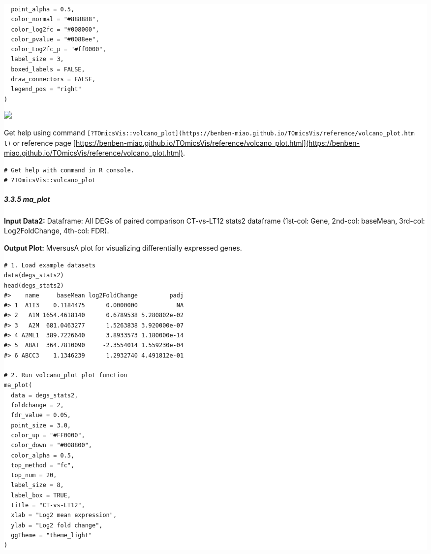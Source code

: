 ```
  point_alpha = 0.5,
  color_normal = "#888888",
  color_log2fc = "#008000",
  color_pvalue = "#0088ee",
  color_Log2fc_p = "#ff0000",
  label_size = 3,
  boxed_labels = FALSE,
  draw_connectors = FALSE,
  legend_pos = "right"
)
```

![](https://benben-miao.github.io/TOmicsVis/articles/Tutorials_files/figure-html/volcano_plot-1.png)

Get help using command `[?TOmicsVis::volcano_plot](https://benben-miao.github.io/TOmicsVis/reference/volcano_plot.html)` or reference page [https://benben-miao.github.io/TOmicsVis/reference/volcano_plot.html](https://benben-miao.github.io/TOmicsVis/reference/volcano_plot.html).

```
# Get help with command in R console.
# ?TOmicsVis::volcano_plot
```

##### 3.3.5 ma_plot

**Input Data2:** Dataframe: All DEGs of paired comparison CT-vs-LT12 stats2 dataframe (1st-col: Gene, 2nd-col: baseMean, 3rd-col: Log2FoldChange, 4th-col: FDR).

**Output Plot:** MversusA plot for visualizing differentially expressed genes.

```
# 1. Load example datasets
data(degs_stats2)
head(degs_stats2)
#>    name     baseMean log2FoldChange         padj
#> 1  A1I3    0.1184475      0.0000000           NA
#> 2   A1M 1654.4618140      0.6789538 5.280802e-02
#> 3   A2M  681.0463277      1.5263838 3.920000e-07
#> 4 A2ML1  389.7226640      3.8933573 1.180000e-14
#> 5  ABAT  364.7810090     -2.3554014 1.559230e-04
#> 6 ABCC3    1.1346239      1.2932740 4.491812e-01

# 2. Run volcano_plot plot function
ma_plot(
  data = degs_stats2,
  foldchange = 2,
  fdr_value = 0.05,
  point_size = 3.0,
  color_up = "#FF0000",
  color_down = "#008800",
  color_alpha = 0.5,
  top_method = "fc",
  top_num = 20,
  label_size = 8,
  label_box = TRUE,
  title = "CT-vs-LT12",
  xlab = "Log2 mean expression",
  ylab = "Log2 fold change",
  ggTheme = "theme_light"
)
```

